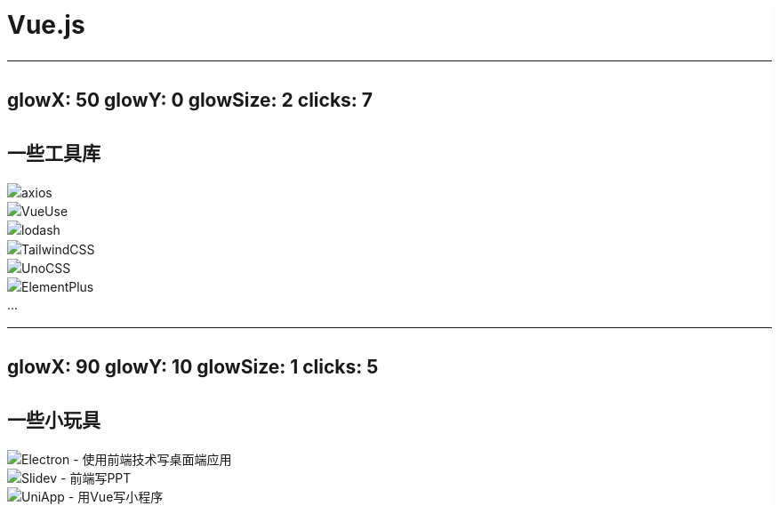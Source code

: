 <h1 class="!text-7xl font-thin">Vue.js</h1>




---
glowX: 50
glowY: 0
glowSize: 2
clicks: 7
---

## 一些工具库

<div class="absolute top-30 left-20">
    <div v-click="1" class="flex items-center justify-start gap-5 my-4"> 
        <img src="/axios.svg" width="50"/><span>axios</span>
    </div>
    <div v-click="2" class="flex justify-start items-center gap-5 my-4"> 
        <img src="/vueuse.svg" width="50"/><span>VueUse</span>
    </div>
    <div v-click="3" class="flex justify-start items-center gap-5 my-4"> 
        <img src="/lodash.svg" width="50"/><span>lodash</span>
    </div>
<div v-click="4" class="flex justify-start items-center gap-5 my-4"> 
        <img src="/tailwindcss-mark.svg" width="50"/><span>TailwindCSS</span>
    </div>
<div v-click="5" class="flex justify-start items-center gap-5 my-4"> 
        <img src="/Unocss.svg" width="50"/><span>UnoCSS</span>
    </div>
<div v-click="6" class="flex justify-start items-center gap-5 my-4"> 
        <img src="/element-plus.svg" width="50"/><span>ElementPlus</span>
    </div>
<div v-click="7">
...
    </div>
</div>


---
glowX: 90
glowY: 10
glowSize: 1
clicks: 5
---

## 一些小玩具

<div class="absolute top-30 left-20">
    <div v-click="1" class="flex items-center justify-start gap-5 my-4"> 
        <img src="/electron.svg" width="50"/><span>Electron - 使用前端技术写桌面端应用</span>
    </div>
    <div v-click="2" class="flex justify-start items-center gap-5 my-4"> 
        <img src="/slidev.svg" width="50"/><span>Slidev - 前端写PPT</span>
    </div>
    <div v-click="3" class="flex justify-start items-center gap-5 my-4"> 
        <img src="/uni-app.svg" width="50"/><span>UniApp - 用Vue写小程序</span>
    </div>
<div v-click="4" class="flex justify-start items-center gap-5 my-4"> 
